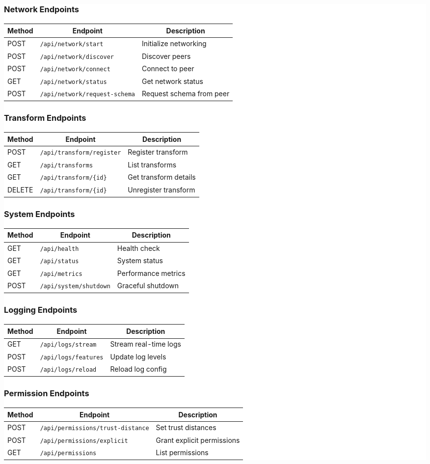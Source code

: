 ### Network Endpoints
| Method | Endpoint | Description |
|--------|----------|-------------|
| POST | `/api/network/start` | Initialize networking |
| POST | `/api/network/discover` | Discover peers |
| POST | `/api/network/connect` | Connect to peer |
| GET | `/api/network/status` | Get network status |
| POST | `/api/network/request-schema` | Request schema from peer |

### Transform Endpoints
| Method | Endpoint | Description |
|--------|----------|-------------|
| POST | `/api/transform/register` | Register transform |
| GET | `/api/transforms` | List transforms |
| GET | `/api/transform/{id}` | Get transform details |
| DELETE | `/api/transform/{id}` | Unregister transform |

### System Endpoints
| Method | Endpoint | Description |
|--------|----------|-------------|
| GET | `/api/health` | Health check |
| GET | `/api/status` | System status |
| GET | `/api/metrics` | Performance metrics |
| POST | `/api/system/shutdown` | Graceful shutdown |

### Logging Endpoints
| Method | Endpoint | Description |
|--------|----------|-------------|
| GET | `/api/logs/stream` | Stream real-time logs |
| POST | `/api/logs/features` | Update log levels |
| POST | `/api/logs/reload` | Reload log config |

### Permission Endpoints
| Method | Endpoint | Description |
|--------|----------|-------------|
| POST | `/api/permissions/trust-distance` | Set trust distances |
| POST | `/api/permissions/explicit` | Grant explicit permissions |
| GET | `/api/permissions` | List permissions |
